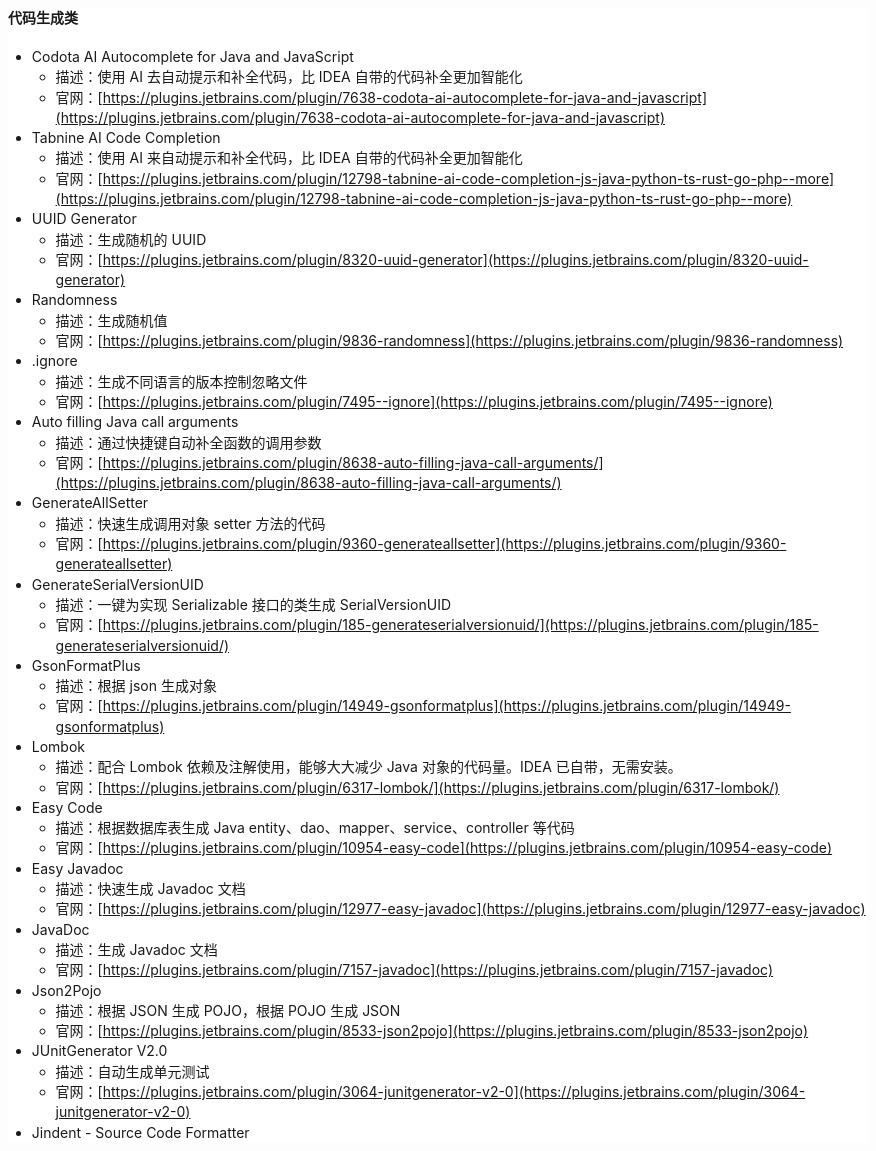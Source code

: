#### 代码生成类

-  Codota AI Autocomplete for Java and JavaScript 
   - 描述：使用 AI 去自动提示和补全代码，比 IDEA 自带的代码补全更加智能化
   - 官网：[https://plugins.jetbrains.com/plugin/7638-codota-ai-autocomplete-for-java-and-javascript](https://plugins.jetbrains.com/plugin/7638-codota-ai-autocomplete-for-java-and-javascript)
-  Tabnine AI Code Completion 
   - 描述：使用 AI 来自动提示和补全代码，比 IDEA 自带的代码补全更加智能化
   - 官网：[https://plugins.jetbrains.com/plugin/12798-tabnine-ai-code-completion-js-java-python-ts-rust-go-php--more](https://plugins.jetbrains.com/plugin/12798-tabnine-ai-code-completion-js-java-python-ts-rust-go-php--more)
-  UUID Generator 
   - 描述：生成随机的 UUID
   - 官网：[https://plugins.jetbrains.com/plugin/8320-uuid-generator](https://plugins.jetbrains.com/plugin/8320-uuid-generator)
-  Randomness 
   - 描述：生成随机值
   - 官网：[https://plugins.jetbrains.com/plugin/9836-randomness](https://plugins.jetbrains.com/plugin/9836-randomness)
-  .ignore 
   - 描述：生成不同语言的版本控制忽略文件
   - 官网：[https://plugins.jetbrains.com/plugin/7495--ignore](https://plugins.jetbrains.com/plugin/7495--ignore)
-  Auto filling Java call arguments 
   - 描述：通过快捷键自动补全函数的调用参数
   - 官网：[https://plugins.jetbrains.com/plugin/8638-auto-filling-java-call-arguments/](https://plugins.jetbrains.com/plugin/8638-auto-filling-java-call-arguments/)
-  GenerateAllSetter 
   - 描述：快速生成调用对象 setter 方法的代码
   - 官网：[https://plugins.jetbrains.com/plugin/9360-generateallsetter](https://plugins.jetbrains.com/plugin/9360-generateallsetter)
-  GenerateSerialVersionUID 
   - 描述：一键为实现 Serializable 接口的类生成 SerialVersionUID
   - 官网：[https://plugins.jetbrains.com/plugin/185-generateserialversionuid/](https://plugins.jetbrains.com/plugin/185-generateserialversionuid/)
-  GsonFormatPlus 
   - 描述：根据 json 生成对象
   - 官网：[https://plugins.jetbrains.com/plugin/14949-gsonformatplus](https://plugins.jetbrains.com/plugin/14949-gsonformatplus)
-  Lombok 
   -  描述：配合 Lombok 依赖及注解使用，能够大大减少 Java 对象的代码量。IDEA 已自带，无需安装。 
   -  官网：[https://plugins.jetbrains.com/plugin/6317-lombok/](https://plugins.jetbrains.com/plugin/6317-lombok/) 
-  Easy Code 
   - 描述：根据数据库表生成 Java entity、dao、mapper、service、controller 等代码
   - 官网：[https://plugins.jetbrains.com/plugin/10954-easy-code](https://plugins.jetbrains.com/plugin/10954-easy-code)
-  Easy Javadoc 
   - 描述：快速生成 Javadoc 文档
   - 官网：[https://plugins.jetbrains.com/plugin/12977-easy-javadoc](https://plugins.jetbrains.com/plugin/12977-easy-javadoc)
-  JavaDoc 
   - 描述：生成 Javadoc 文档
   - 官网：[https://plugins.jetbrains.com/plugin/7157-javadoc](https://plugins.jetbrains.com/plugin/7157-javadoc)
-  Json2Pojo 
   - 描述：根据 JSON 生成 POJO，根据 POJO 生成 JSON
   - 官网：[https://plugins.jetbrains.com/plugin/8533-json2pojo](https://plugins.jetbrains.com/plugin/8533-json2pojo)
-  JUnitGenerator V2.0 
   - 描述：自动生成单元测试
   - 官网：[https://plugins.jetbrains.com/plugin/3064-junitgenerator-v2-0](https://plugins.jetbrains.com/plugin/3064-junitgenerator-v2-0)
-  Jindent - Source Code Formatter 
